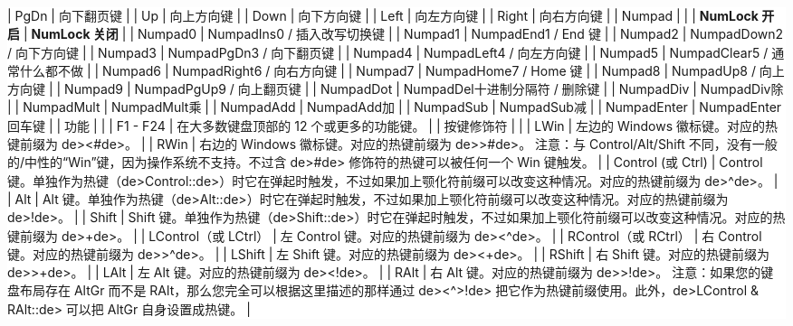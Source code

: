 | PgDn                                                         | 向下翻页键                                                   |
| Up                                                           | 向上方向键                                                   |
| Down                                                         | 向下方向键                                                   |
| Left                                                         | 向左方向键                                                   |
| Right                                                        | 向右方向键                                                   |
| Numpad                                                       |                                                              |
| **NumLock 开启**                                             | **NumLock 关闭**                                             |
| Numpad0                                                      | NumpadIns0 / 插入改写切换键                                  |
| Numpad1                                                      | NumpadEnd1 / End 键                                          |
| Numpad2                                                      | NumpadDown2 / 向下方向键                                     |
| Numpad3                                                      | NumpadPgDn3 / 向下翻页键                                     |
| Numpad4                                                      | NumpadLeft4 / 向左方向键                                     |
| Numpad5                                                      | NumpadClear5 / 通常什么都不做                                |
| Numpad6                                                      | NumpadRight6 / 向右方向键                                    |
| Numpad7                                                      | NumpadHome7 / Home 键                                        |
| Numpad8                                                      | NumpadUp8 / 向上方向键                                       |
| Numpad9                                                      | NumpadPgUp9 / 向上翻页键                                     |
| NumpadDot                                                    | NumpadDel十进制分隔符 / 删除键                               |
| NumpadDiv                                                    | NumpadDiv除                                                  |
| NumpadMult                                                   | NumpadMult乘                                                 |
| NumpadAdd                                                    | NumpadAdd加                                                  |
| NumpadSub                                                    | NumpadSub减                                                  |
| NumpadEnter                                                  | NumpadEnter回车键                                            |
| 功能                                                         |                                                              |
| F1 - F24                                                     | 在大多数键盘顶部的 12 个或更多的功能键。                     |
| 按键修饰符                                                   |                                                              |
| LWin                                                         | 左边的 Windows 徽标键。对应的热键前缀为 de><#de>。           |
| RWin                                                         | 右边的 Windows 徽标键。对应的热键前缀为 de>>#de>。 注意：与 Control/Alt/Shift 不同，没有一般的/中性的“Win”键，因为操作系统不支持。不过含 de>#de> 修饰符的热键可以被任何一个 Win 键触发。 |
| Control (或 Ctrl)                                            | Control 键。单独作为热键（de>Control::de>）时它在弹起时触发，不过如果加上颚化符前缀可以改变这种情况。对应的热键前缀为 de>^de>。 |
| Alt                                                          | Alt 键。单独作为热键（de>Alt::de>）时它在弹起时触发，不过如果加上颚化符前缀可以改变这种情况。对应的热键前缀为 de>!de>。 |
| Shift                                                        | Shift 键。单独作为热键（de>Shift::de>）时它在弹起时触发，不过如果加上颚化符前缀可以改变这种情况。对应的热键前缀为 de>+de>。 |
| LControl（或 LCtrl）                                         | 左 Control 键。对应的热键前缀为 de><^de>。                   |
| RControl（或 RCtrl）                                         | 右 Control 键。对应的热键前缀为 de>>^de>。                   |
| LShift                                                       | 左 Shift 键。对应的热键前缀为 de><+de>。                     |
| RShift                                                       | 右 Shift 键。对应的热键前缀为 de>>+de>。                     |
| LAlt                                                         | 左 Alt 键。对应的热键前缀为 de><!de>。                       |
| RAlt                                                         | 右 Alt 键。对应的热键前缀为 de>>!de>。 注意：如果您的键盘布局存在 AltGr 而不是 RAlt，那么您完全可以根据这里描述的那样通过 de><^>!de> 把它作为热键前缀使用。此外，de>LControl & RAlt::de> 可以把 AltGr 自身设置成热键。 |